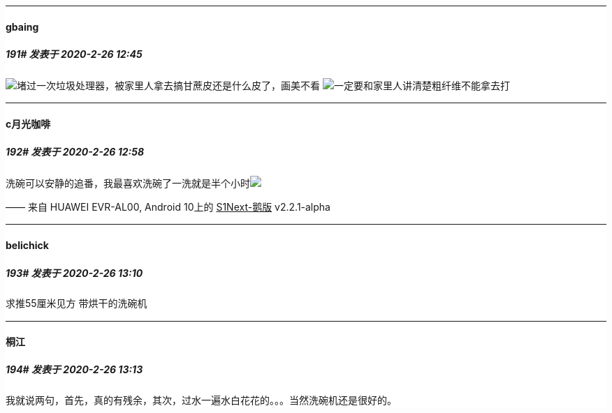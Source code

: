 


-----

####  gbaing  
##### 191#       发表于 2020-2-26 12:45



<img src="https://static.saraba1st.com/image/smiley/face2017/125.png" referrerpolicy="no-referrer">堵过一次垃圾处理器，被家里人拿去搞甘蔗皮还是什么皮了，画美不看
<img src="https://static.saraba1st.com/image/smiley/face2017/037.png" referrerpolicy="no-referrer">一定要和家里人讲清楚粗纤维不能拿去打







-----

####  c月光咖啡  
##### 192#       发表于 2020-2-26 12:58




洗碗可以安静的追番，我最喜欢洗碗了一洗就是半个小时<img src="https://static.saraba1st.com/image/smiley/face2017/040.png" referrerpolicy="no-referrer">

—— 来自 HUAWEI EVR-AL00, Android 10上的 [S1Next-鹅版](https://github.com/ykrank/S1-Next/releases) v2.2.1-alpha







-----

####  belichick  
##### 193#       发表于 2020-2-26 13:10




求推55厘米见方 带烘干的洗碗机







-----

####  桐江  
##### 194#       发表于 2020-2-26 13:13




我就说两句，首先，真的有残余，其次，过水一遍水白花花的。。。当然洗碗机还是很好的。



